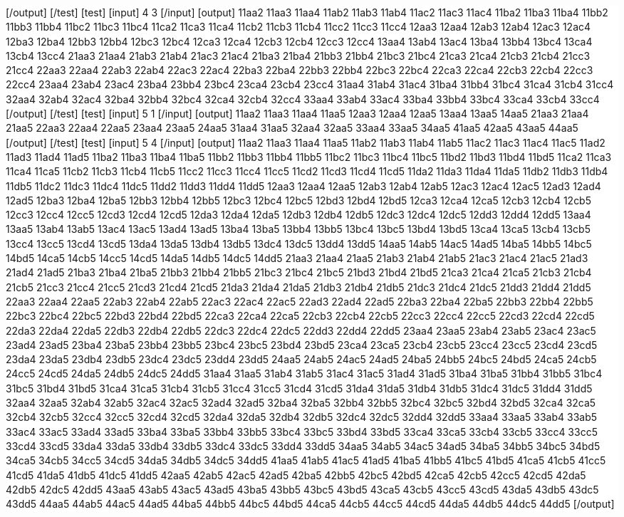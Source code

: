 [/output]
[/test]
[test]
[input]
4
3
[/input]
[output]
11aa2 11aa3 11aa4 11ab2 11ab3 11ab4 11ac2 11ac3 11ac4 11ba2 11ba3 11ba4 11bb2 11bb3 11bb4 11bc2 11bc3 11bc4 11ca2 11ca3 11ca4 11cb2 11cb3 11cb4 11cc2 11cc3 11cc4 12aa3 12aa4 12ab3 12ab4 12ac3 12ac4 12ba3 12ba4 12bb3 12bb4 12bc3 12bc4 12ca3 12ca4 12cb3 12cb4 12cc3 12cc4 13aa4 13ab4 13ac4 13ba4 13bb4 13bc4 13ca4 13cb4 13cc4 21aa3 21aa4 21ab3 21ab4 21ac3 21ac4 21ba3 21ba4 21bb3 21bb4 21bc3 21bc4 21ca3 21ca4 21cb3 21cb4 21cc3 21cc4 22aa3 22aa4 22ab3 22ab4 22ac3 22ac4 22ba3 22ba4 22bb3 22bb4 22bc3 22bc4 22ca3 22ca4 22cb3 22cb4 22cc3 22cc4 23aa4 23ab4 23ac4 23ba4 23bb4 23bc4 23ca4 23cb4 23cc4 31aa4 31ab4 31ac4 31ba4 31bb4 31bc4 31ca4 31cb4 31cc4 32aa4 32ab4 32ac4 32ba4 32bb4 32bc4 32ca4 32cb4 32cc4 33aa4 33ab4 33ac4 33ba4 33bb4 33bc4 33ca4 33cb4 33cc4
[/output]
[/test]
[test]
[input]
5
1
[/input]
[output]
11aa2 11aa3 11aa4 11aa5 12aa3 12aa4 12aa5 13aa4 13aa5 14aa5 21aa3 21aa4 21aa5 22aa3 22aa4 22aa5 23aa4 23aa5 24aa5 31aa4 31aa5 32aa4 32aa5 33aa4 33aa5 34aa5 41aa5 42aa5 43aa5 44aa5
[/output]
[/test]
[test]
[input]
5
4
[/input]
[output]
11aa2 11aa3 11aa4 11aa5 11ab2 11ab3 11ab4 11ab5 11ac2 11ac3 11ac4 11ac5 11ad2 11ad3 11ad4 11ad5 11ba2 11ba3 11ba4 11ba5 11bb2 11bb3 11bb4 11bb5 11bc2 11bc3 11bc4 11bc5 11bd2 11bd3 11bd4 11bd5 11ca2 11ca3 11ca4 11ca5 11cb2 11cb3 11cb4 11cb5 11cc2 11cc3 11cc4 11cc5 11cd2 11cd3 11cd4 11cd5 11da2 11da3 11da4 11da5 11db2 11db3 11db4 11db5 11dc2 11dc3 11dc4 11dc5 11dd2 11dd3 11dd4 11dd5 12aa3 12aa4 12aa5 12ab3 12ab4 12ab5 12ac3 12ac4 12ac5 12ad3 12ad4 12ad5 12ba3 12ba4 12ba5 12bb3 12bb4 12bb5 12bc3 12bc4 12bc5 12bd3 12bd4 12bd5 12ca3 12ca4 12ca5 12cb3 12cb4 12cb5 12cc3 12cc4 12cc5 12cd3 12cd4 12cd5 12da3 12da4 12da5 12db3 12db4 12db5 12dc3 12dc4 12dc5 12dd3 12dd4 12dd5 13aa4 13aa5 13ab4 13ab5 13ac4 13ac5 13ad4 13ad5 13ba4 13ba5 13bb4 13bb5 13bc4 13bc5 13bd4 13bd5 13ca4 13ca5 13cb4 13cb5 13cc4 13cc5 13cd4 13cd5 13da4 13da5 13db4 13db5 13dc4 13dc5 13dd4 13dd5 14aa5 14ab5 14ac5 14ad5 14ba5 14bb5 14bc5 14bd5 14ca5 14cb5 14cc5 14cd5 14da5 14db5 14dc5 14dd5 21aa3 21aa4 21aa5 21ab3 21ab4 21ab5 21ac3 21ac4 21ac5 21ad3 21ad4 21ad5 21ba3 21ba4 21ba5 21bb3 21bb4 21bb5 21bc3 21bc4 21bc5 21bd3 21bd4 21bd5 21ca3 21ca4 21ca5 21cb3 21cb4 21cb5 21cc3 21cc4 21cc5 21cd3 21cd4 21cd5 21da3 21da4 21da5 21db3 21db4 21db5 21dc3 21dc4 21dc5 21dd3 21dd4 21dd5 22aa3 22aa4 22aa5 22ab3 22ab4 22ab5 22ac3 22ac4 22ac5 22ad3 22ad4 22ad5 22ba3 22ba4 22ba5 22bb3 22bb4 22bb5 22bc3 22bc4 22bc5 22bd3 22bd4 22bd5 22ca3 22ca4 22ca5 22cb3 22cb4 22cb5 22cc3 22cc4 22cc5 22cd3 22cd4 22cd5 22da3 22da4 22da5 22db3 22db4 22db5 22dc3 22dc4 22dc5 22dd3 22dd4 22dd5 23aa4 23aa5 23ab4 23ab5 23ac4 23ac5 23ad4 23ad5 23ba4 23ba5 23bb4 23bb5 23bc4 23bc5 23bd4 23bd5 23ca4 23ca5 23cb4 23cb5 23cc4 23cc5 23cd4 23cd5 23da4 23da5 23db4 23db5 23dc4 23dc5 23dd4 23dd5 24aa5 24ab5 24ac5 24ad5 24ba5 24bb5 24bc5 24bd5 24ca5 24cb5 24cc5 24cd5 24da5 24db5 24dc5 24dd5 31aa4 31aa5 31ab4 31ab5 31ac4 31ac5 31ad4 31ad5 31ba4 31ba5 31bb4 31bb5 31bc4 31bc5 31bd4 31bd5 31ca4 31ca5 31cb4 31cb5 31cc4 31cc5 31cd4 31cd5 31da4 31da5 31db4 31db5 31dc4 31dc5 31dd4 31dd5 32aa4 32aa5 32ab4 32ab5 32ac4 32ac5 32ad4 32ad5 32ba4 32ba5 32bb4 32bb5 32bc4 32bc5 32bd4 32bd5 32ca4 32ca5 32cb4 32cb5 32cc4 32cc5 32cd4 32cd5 32da4 32da5 32db4 32db5 32dc4 32dc5 32dd4 32dd5 33aa4 33aa5 33ab4 33ab5 33ac4 33ac5 33ad4 33ad5 33ba4 33ba5 33bb4 33bb5 33bc4 33bc5 33bd4 33bd5 33ca4 33ca5 33cb4 33cb5 33cc4 33cc5 33cd4 33cd5 33da4 33da5 33db4 33db5 33dc4 33dc5 33dd4 33dd5 34aa5 34ab5 34ac5 34ad5 34ba5 34bb5 34bc5 34bd5 34ca5 34cb5 34cc5 34cd5 34da5 34db5 34dc5 34dd5 41aa5 41ab5 41ac5 41ad5 41ba5 41bb5 41bc5 41bd5 41ca5 41cb5 41cc5 41cd5 41da5 41db5 41dc5 41dd5 42aa5 42ab5 42ac5 42ad5 42ba5 42bb5 42bc5 42bd5 42ca5 42cb5 42cc5 42cd5 42da5 42db5 42dc5 42dd5 43aa5 43ab5 43ac5 43ad5 43ba5 43bb5 43bc5 43bd5 43ca5 43cb5 43cc5 43cd5 43da5 43db5 43dc5 43dd5 44aa5 44ab5 44ac5 44ad5 44ba5 44bb5 44bc5 44bd5 44ca5 44cb5 44cc5 44cd5 44da5 44db5 44dc5 44dd5
[/output]